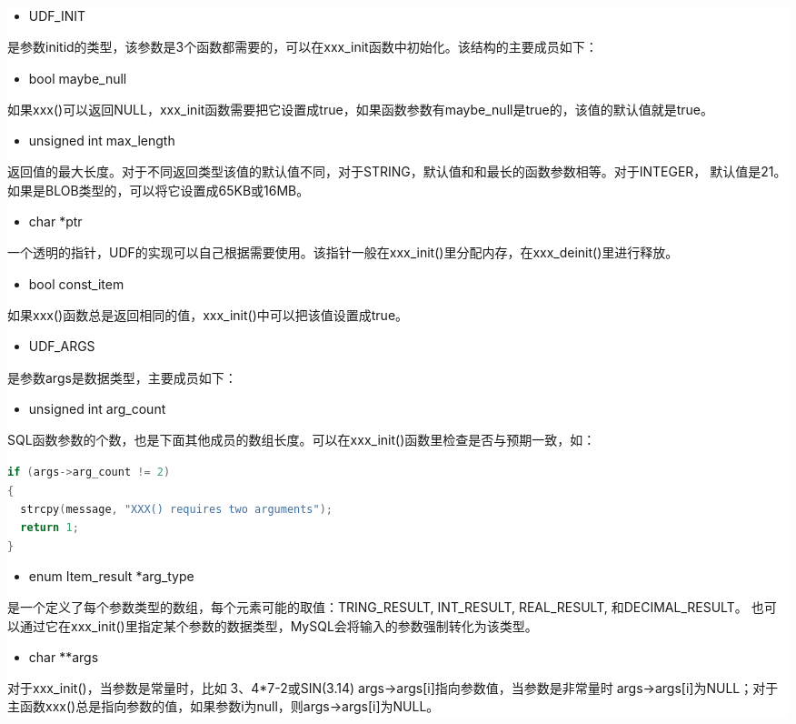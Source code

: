 
* UDF_INIT  


是参数initid的类型，该参数是3个函数都需要的，可以在xxx_init函数中初始化。该结构的主要成员如下：  


* bool maybe_null
    


如果xxx()可以返回NULL，xxx_init函数需要把它设置成true，如果函数参数有maybe_null是true的，该值的默认值就是true。  


* unsigned int max_length
    


返回值的最大长度。对于不同返回类型该值的默认值不同，对于STRING，默认值和和最长的函数参数相等。对于INTEGER， 默认值是21。如果是BLOB类型的，可以将它设置成65KB或16MB。  


* char *ptr
    


一个透明的指针，UDF的实现可以自己根据需要使用。该指针一般在xxx_init()里分配内存，在xxx_deinit()里进行释放。  


* bool const_item
    


如果xxx()函数总是返回相同的值，xxx_init()中可以把该值设置成true。  

  
* UDF_ARGS  


是参数args是数据类型，主要成员如下：  


* unsigned int arg_count
    


SQL函数参数的个数，也是下面其他成员的数组长度。可以在xxx_init()函数里检查是否与预期一致，如：  

```cpp
if (args->arg_count != 2)
{
  strcpy(message, "XXX() requires two arguments");
  return 1;
}

```


* enum Item_result *arg_type
    


是一个定义了每个参数类型的数组，每个元素可能的取值：TRING_RESULT, INT_RESULT, REAL_RESULT, 和DECIMAL_RESULT。 也可以通过它在xxx_init()里指定某个参数的数据类型，MySQL会将输入的参数强制转化为该类型。  


* char **args
    


对于xxx_init()，当参数是常量时，比如 3、4*7-2或SIN(3.14) args->args[i]指向参数值，当参数是非常量时 args->args[i]为NULL；对于主函数xxx()总是指向参数的值，如果参数i为null，则args->args[i]为NULL。  

